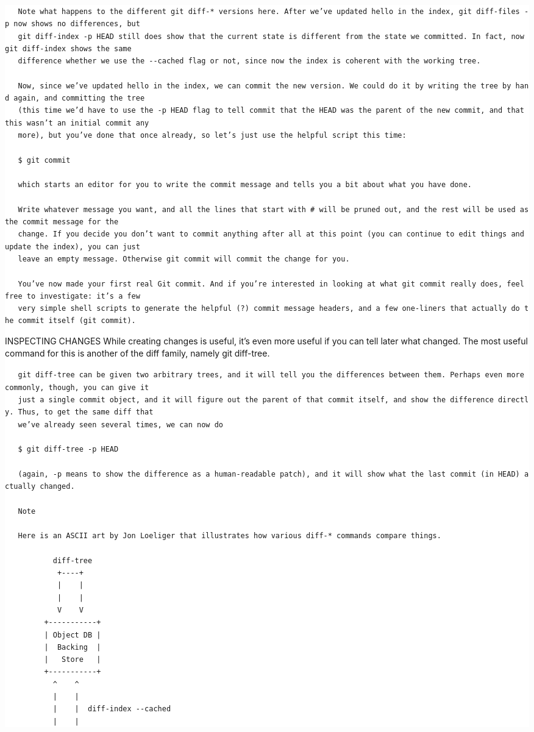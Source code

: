        Note what happens to the different git diff-* versions here. After we’ve updated hello in the index, git diff-files -p now shows no differences, but
       git diff-index -p HEAD still does show that the current state is different from the state we committed. In fact, now git diff-index shows the same
       difference whether we use the --cached flag or not, since now the index is coherent with the working tree.

       Now, since we’ve updated hello in the index, we can commit the new version. We could do it by writing the tree by hand again, and committing the tree
       (this time we’d have to use the -p HEAD flag to tell commit that the HEAD was the parent of the new commit, and that this wasn’t an initial commit any
       more), but you’ve done that once already, so let’s just use the helpful script this time:

	   $ git commit

       which starts an editor for you to write the commit message and tells you a bit about what you have done.

       Write whatever message you want, and all the lines that start with # will be pruned out, and the rest will be used as the commit message for the
       change. If you decide you don’t want to commit anything after all at this point (you can continue to edit things and update the index), you can just
       leave an empty message. Otherwise git commit will commit the change for you.

       You’ve now made your first real Git commit. And if you’re interested in looking at what git commit really does, feel free to investigate: it’s a few
       very simple shell scripts to generate the helpful (?) commit message headers, and a few one-liners that actually do the commit itself (git commit).

INSPECTING CHANGES
       While creating changes is useful, it’s even more useful if you can tell later what changed. The most useful command for this is another of the diff
       family, namely git diff-tree.

       git diff-tree can be given two arbitrary trees, and it will tell you the differences between them. Perhaps even more commonly, though, you can give it
       just a single commit object, and it will figure out the parent of that commit itself, and show the difference directly. Thus, to get the same diff that
       we’ve already seen several times, we can now do

	   $ git diff-tree -p HEAD

       (again, -p means to show the difference as a human-readable patch), and it will show what the last commit (in HEAD) actually changed.

	   Note

	   Here is an ASCII art by Jon Loeliger that illustrates how various diff-* commands compare things.

			   diff-tree
			    +----+
			    |	 |
			    |	 |
			    V	 V
			 +-----------+
			 | Object DB |
			 |  Backing  |
			 |   Store   |
			 +-----------+
			   ^	^
			   |	|
			   |	|  diff-index --cached
			   |	|